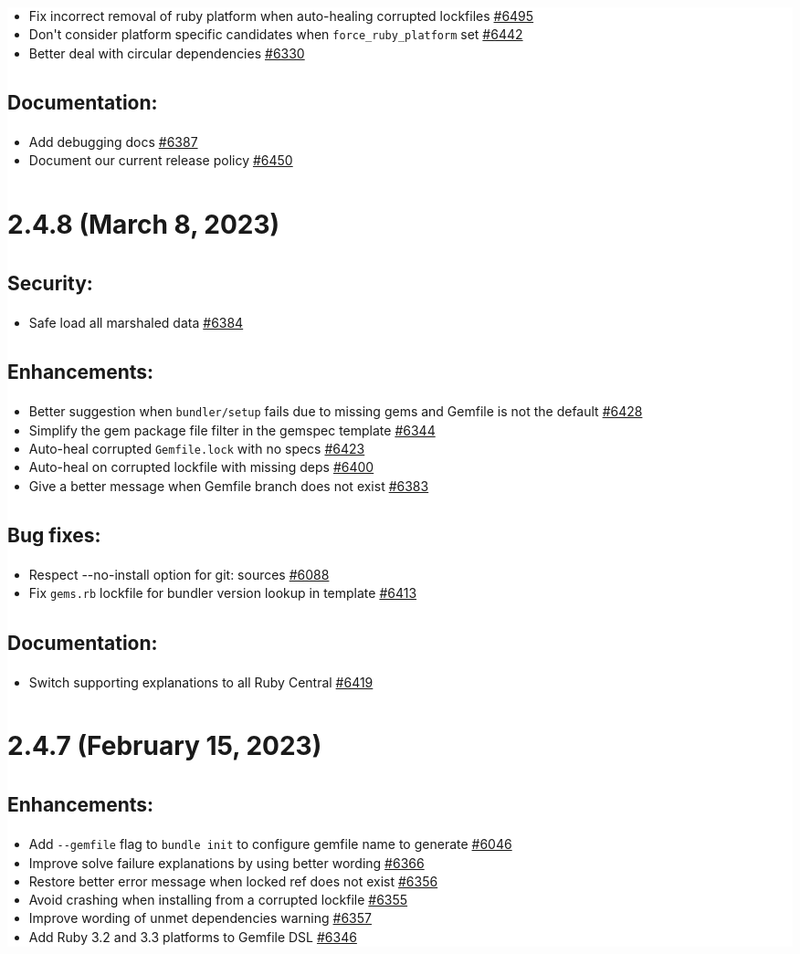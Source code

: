  - Fix incorrect removal of ruby platform when auto-healing corrupted lockfiles [#6495](https://github.com/rubygems/rubygems/pull/6495)
  - Don't consider platform specific candidates when `force_ruby_platform` set [#6442](https://github.com/rubygems/rubygems/pull/6442)
  - Better deal with circular dependencies [#6330](https://github.com/rubygems/rubygems/pull/6330)

## Documentation:

  - Add debugging docs [#6387](https://github.com/rubygems/rubygems/pull/6387)
  - Document our current release policy [#6450](https://github.com/rubygems/rubygems/pull/6450)

# 2.4.8 (March 8, 2023)

## Security:

  - Safe load all marshaled data [#6384](https://github.com/rubygems/rubygems/pull/6384)

## Enhancements:

  - Better suggestion when `bundler/setup` fails due to missing gems and Gemfile is not the default [#6428](https://github.com/rubygems/rubygems/pull/6428)
  - Simplify the gem package file filter in the gemspec template [#6344](https://github.com/rubygems/rubygems/pull/6344)
  - Auto-heal corrupted `Gemfile.lock` with no specs [#6423](https://github.com/rubygems/rubygems/pull/6423)
  - Auto-heal on corrupted lockfile with missing deps [#6400](https://github.com/rubygems/rubygems/pull/6400)
  - Give a better message when Gemfile branch does not exist [#6383](https://github.com/rubygems/rubygems/pull/6383)

## Bug fixes:

  - Respect --no-install option for git: sources [#6088](https://github.com/rubygems/rubygems/pull/6088)
  - Fix `gems.rb` lockfile for bundler version lookup in template [#6413](https://github.com/rubygems/rubygems/pull/6413)

## Documentation:

  - Switch supporting explanations to all Ruby Central [#6419](https://github.com/rubygems/rubygems/pull/6419)

# 2.4.7 (February 15, 2023)

## Enhancements:

  - Add `--gemfile` flag to `bundle init` to configure gemfile name to generate [#6046](https://github.com/rubygems/rubygems/pull/6046)
  - Improve solve failure explanations by using better wording [#6366](https://github.com/rubygems/rubygems/pull/6366)
  - Restore better error message when locked ref does not exist [#6356](https://github.com/rubygems/rubygems/pull/6356)
  - Avoid crashing when installing from a corrupted lockfile [#6355](https://github.com/rubygems/rubygems/pull/6355)
  - Improve wording of unmet dependencies warning [#6357](https://github.com/rubygems/rubygems/pull/6357)
  - Add Ruby 3.2 and 3.3 platforms to Gemfile DSL [#6346](https://github.com/rubygems/rubygems/pull/6346)
